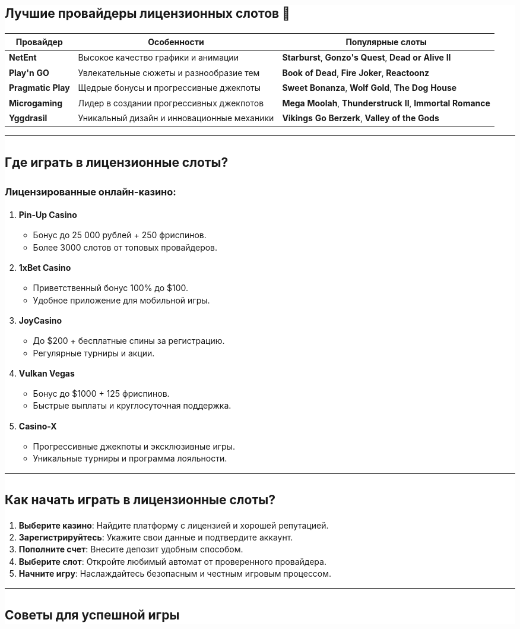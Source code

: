
## Лучшие провайдеры лицензионных слотов 🎰

| Провайдер             | Особенности                                      | Популярные слоты                               |
|-----------------------|--------------------------------------------------|-----------------------------------------------|
| **NetEnt**            | Высокое качество графики и анимации              | **Starburst**, **Gonzo's Quest**, **Dead or Alive II** |
| **Play'n GO**         | Увлекательные сюжеты и разнообразие тем          | **Book of Dead**, **Fire Joker**, **Reactoonz** |
| **Pragmatic Play**    | Щедрые бонусы и прогрессивные джекпоты           | **Sweet Bonanza**, **Wolf Gold**, **The Dog House** |
| **Microgaming**       | Лидер в создании прогрессивных джекпотов         | **Mega Moolah**, **Thunderstruck II**, **Immortal Romance** |
| **Yggdrasil**         | Уникальный дизайн и инновационные механики       | **Vikings Go Berzerk**, **Valley of the Gods** |

---

## Где играть в лицензионные слоты?

### Лицензированные онлайн-казино:
1. **Pin-Up Casino**  
   - Бонус до 25 000 рублей + 250 фриспинов.
   - Более 3000 слотов от топовых провайдеров.

2. **1xBet Casino**  
   - Приветственный бонус 100% до $100.
   - Удобное приложение для мобильной игры.

3. **JoyCasino**  
   - До $200 + бесплатные спины за регистрацию.
   - Регулярные турниры и акции.

4. **Vulkan Vegas**  
   - Бонус до $1000 + 125 фриспинов.
   - Быстрые выплаты и круглосуточная поддержка.

5. **Casino-X**  
   - Прогрессивные джекпоты и эксклюзивные игры.
   - Уникальные турниры и программа лояльности.

---

## Как начать играть в лицензионные слоты?

1. **Выберите казино**: Найдите платформу с лицензией и хорошей репутацией.
2. **Зарегистрируйтесь**: Укажите свои данные и подтвердите аккаунт.
3. **Пополните счет**: Внесите депозит удобным способом.
4. **Выберите слот**: Откройте любимый автомат от проверенного провайдера.
5. **Начните игру**: Наслаждайтесь безопасным и честным игровым процессом.

---

## Советы для успешной игры
